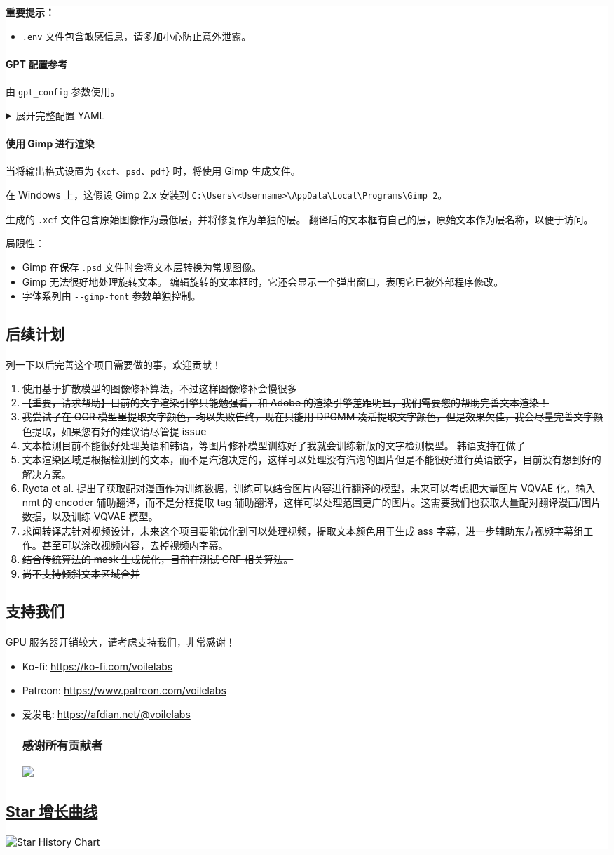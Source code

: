 **重要提示：**

*   `.env` 文件包含敏感信息，请多加小心防止意外泄露。

#### GPT 配置参考

由 `gpt_config` 参数使用。
<details><summary>展开完整配置 YAML</summary></details>

#### 使用 Gimp 进行渲染

当将输出格式设置为 {`xcf`、`psd`、`pdf`} 时，将使用 Gimp 生成文件。

在 Windows 上，这假设 Gimp 2.x 安装到 `C:\Users\<Username>\AppData\Local\Programs\Gimp 2`。

生成的 `.xcf` 文件包含原始图像作为最低层，并将修复作为单独的层。
翻译后的文本框有自己的层，原始文本作为层名称，以便于访问。

局限性：

-   Gimp 在保存 `.psd` 文件时会将文本层转换为常规图像。
-   Gimp 无法很好地处理旋转文本。 编辑旋转的文本框时，它还会显示一个弹出窗口，表明它已被外部程序修改。
-   字体系列由 `--gimp-font` 参数单独控制。

## 后续计划

列一下以后完善这个项目需要做的事，欢迎贡献！

1. 使用基于扩散模型的图像修补算法，不过这样图像修补会慢很多
2. ~~【重要，请求帮助】目前的文字渲染引擎只能勉强看，和 Adobe 的渲染引擎差距明显，我们需要您的帮助完善文本渲染！~~
3. ~~我尝试了在 OCR 模型里提取文字颜色，均以失败告终，现在只能用 DPGMM 凑活提取文字颜色，但是效果欠佳，我会尽量完善文字颜色提取，如果您有好的建议请尽管提 issue~~
4. ~~文本检测目前不能很好处理英语和韩语，等图片修补模型训练好了我就会训练新版的文字检测模型。~~ ~~韩语支持在做了~~
5. 文本渲染区域是根据检测到的文本，而不是汽泡决定的，这样可以处理没有汽泡的图片但是不能很好进行英语嵌字，目前没有想到好的解决方案。
6. [Ryota et al.](https://arxiv.org/abs/2012.14271) 提出了获取配对漫画作为训练数据，训练可以结合图片内容进行翻译的模型，未来可以考虑把大量图片 VQVAE 化，输入 nmt 的 encoder 辅助翻译，而不是分框提取 tag 辅助翻译，这样可以处理范围更广的图片。这需要我们也获取大量配对翻译漫画/图片数据，以及训练 VQVAE 模型。
7. 求闻转译志针对视频设计，未来这个项目要能优化到可以处理视频，提取文本颜色用于生成 ass 字幕，进一步辅助东方视频字幕组工作。甚至可以涂改视频内容，去掉视频内字幕。
8. ~~结合传统算法的 mask 生成优化，目前在测试 CRF 相关算法。~~
9. ~~尚不支持倾斜文本区域合并~~


## 支持我们

GPU 服务器开销较大，请考虑支持我们，非常感谢！

- Ko-fi: <https://ko-fi.com/voilelabs>
- Patreon: <https://www.patreon.com/voilelabs>
- 爱发电: <https://afdian.net/@voilelabs>

  ### 感谢所有贡献者
  <a href="https://github.com/zyddnys/manga-image-translator/graphs/contributors">
  <img src="https://contrib.rocks/image?repo=zyddnys/manga-image-translator" />

## Star 增长曲线

[![Star History Chart](https://api.star-history.com/svg?repos=zyddnys/manga-image-translator&type=Date)](https://star-history.com/#zyddnys/manga-image-translator&Date)
